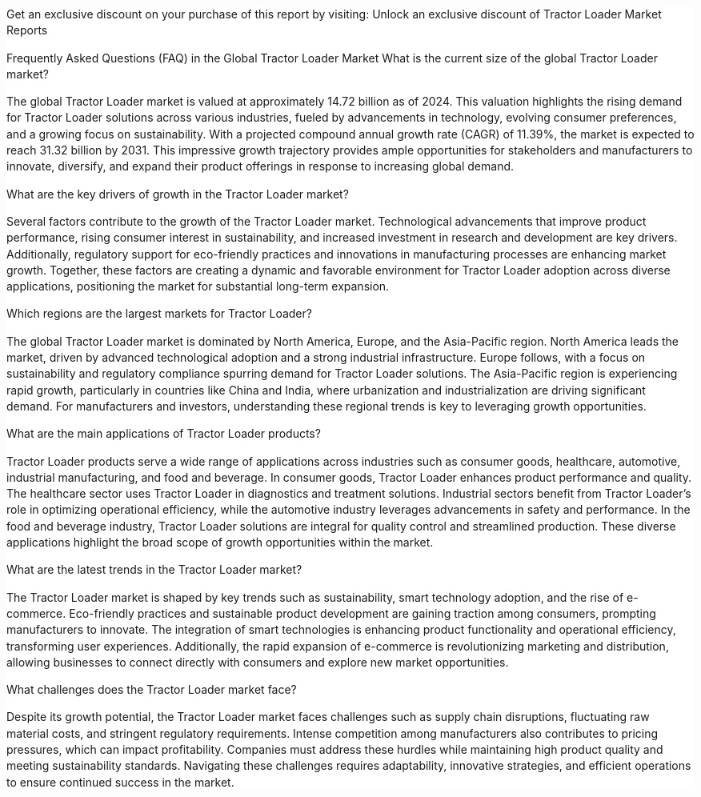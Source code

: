 Get an exclusive discount on your purchase of this report by visiting: Unlock an exclusive discount of Tractor Loader Market Reports 

Frequently Asked Questions (FAQ) in the Global Tractor Loader Market
What is the current size of the global Tractor Loader market?

The global Tractor Loader market is valued at approximately 14.72 billion as of 2024. This valuation highlights the rising demand for Tractor Loader solutions across various industries, fueled by advancements in technology, evolving consumer preferences, and a growing focus on sustainability. With a projected compound annual growth rate (CAGR) of 11.39%, the market is expected to reach 31.32 billion by 2031. This impressive growth trajectory provides ample opportunities for stakeholders and manufacturers to innovate, diversify, and expand their product offerings in response to increasing global demand.

What are the key drivers of growth in the Tractor Loader market?

Several factors contribute to the growth of the Tractor Loader market. Technological advancements that improve product performance, rising consumer interest in sustainability, and increased investment in research and development are key drivers. Additionally, regulatory support for eco-friendly practices and innovations in manufacturing processes are enhancing market growth. Together, these factors are creating a dynamic and favorable environment for Tractor Loader adoption across diverse applications, positioning the market for substantial long-term expansion.

Which regions are the largest markets for Tractor Loader?

The global Tractor Loader market is dominated by North America, Europe, and the Asia-Pacific region. North America leads the market, driven by advanced technological adoption and a strong industrial infrastructure. Europe follows, with a focus on sustainability and regulatory compliance spurring demand for Tractor Loader solutions. The Asia-Pacific region is experiencing rapid growth, particularly in countries like China and India, where urbanization and industrialization are driving significant demand. For manufacturers and investors, understanding these regional trends is key to leveraging growth opportunities.

What are the main applications of Tractor Loader products?

Tractor Loader products serve a wide range of applications across industries such as consumer goods, healthcare, automotive, industrial manufacturing, and food and beverage. In consumer goods, Tractor Loader enhances product performance and quality. The healthcare sector uses Tractor Loader in diagnostics and treatment solutions. Industrial sectors benefit from Tractor Loader’s role in optimizing operational efficiency, while the automotive industry leverages advancements in safety and performance. In the food and beverage industry, Tractor Loader solutions are integral for quality control and streamlined production. These diverse applications highlight the broad scope of growth opportunities within the market.

What are the latest trends in the Tractor Loader market?

The Tractor Loader market is shaped by key trends such as sustainability, smart technology adoption, and the rise of e-commerce. Eco-friendly practices and sustainable product development are gaining traction among consumers, prompting manufacturers to innovate. The integration of smart technologies is enhancing product functionality and operational efficiency, transforming user experiences. Additionally, the rapid expansion of e-commerce is revolutionizing marketing and distribution, allowing businesses to connect directly with consumers and explore new market opportunities.

What challenges does the Tractor Loader market face?

Despite its growth potential, the Tractor Loader market faces challenges such as supply chain disruptions, fluctuating raw material costs, and stringent regulatory requirements. Intense competition among manufacturers also contributes to pricing pressures, which can impact profitability. Companies must address these hurdles while maintaining high product quality and meeting sustainability standards. Navigating these challenges requires adaptability, innovative strategies, and efficient operations to ensure continued success in the market.
